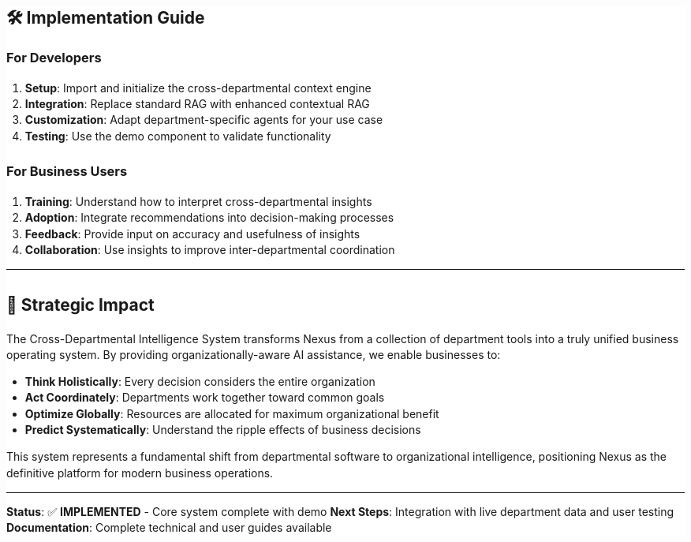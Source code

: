 ## 🛠️ Implementation Guide

### For Developers
1. **Setup**: Import and initialize the cross-departmental context engine
2. **Integration**: Replace standard RAG with enhanced contextual RAG
3. **Customization**: Adapt department-specific agents for your use case
4. **Testing**: Use the demo component to validate functionality

### For Business Users
1. **Training**: Understand how to interpret cross-departmental insights
2. **Adoption**: Integrate recommendations into decision-making processes
3. **Feedback**: Provide input on accuracy and usefulness of insights
4. **Collaboration**: Use insights to improve inter-departmental coordination

---

## 🎯 Strategic Impact

The Cross-Departmental Intelligence System transforms Nexus from a collection of department tools into a truly unified business operating system. By providing organizationally-aware AI assistance, we enable businesses to:

- **Think Holistically**: Every decision considers the entire organization
- **Act Coordinately**: Departments work together toward common goals
- **Optimize Globally**: Resources are allocated for maximum organizational benefit
- **Predict Systematically**: Understand the ripple effects of business decisions

This system represents a fundamental shift from departmental software to organizational intelligence, positioning Nexus as the definitive platform for modern business operations.

---

**Status**: ✅ **IMPLEMENTED** - Core system complete with demo
**Next Steps**: Integration with live department data and user testing
**Documentation**: Complete technical and user guides available 